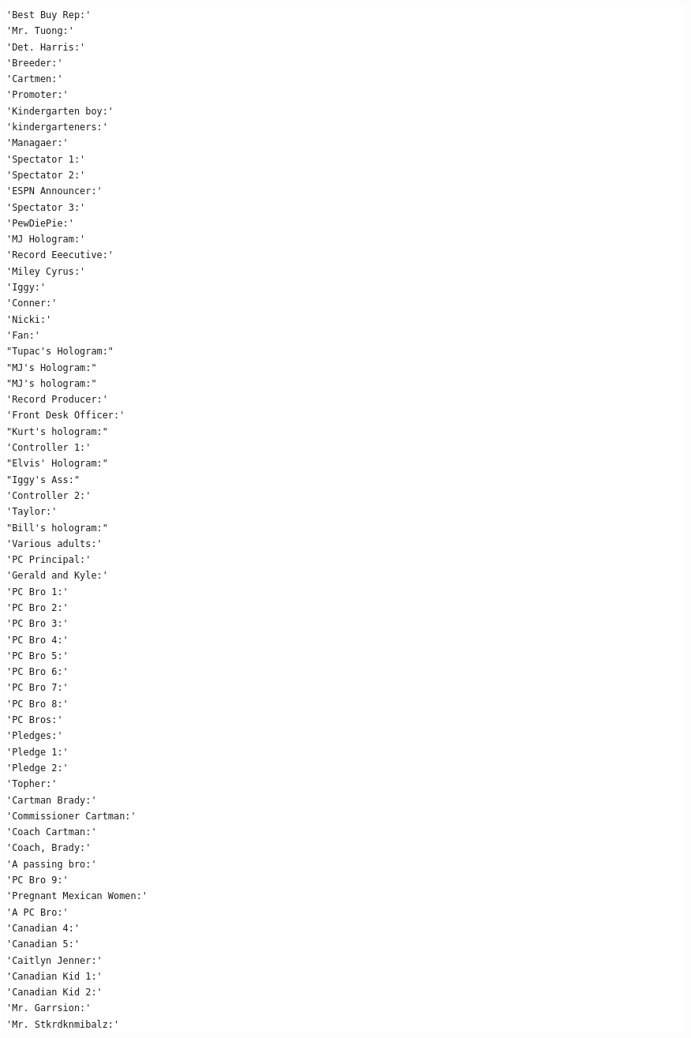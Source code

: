     'Best Buy Rep:'
    'Mr. Tuong:'
    'Det. Harris:'
    'Breeder:'
    'Cartmen:'
    'Promoter:'
    'Kindergarten boy:'
    'kindergarteners:'
    'Managaer:'
    'Spectator 1:'
    'Spectator 2:'
    'ESPN Announcer:'
    'Spectator 3:'
    'PewDiePie:'
    'MJ Hologram:'
    'Record Eeecutive:'
    'Miley Cyrus:'
    'Iggy:'
    'Conner:'
    'Nicki:'
    'Fan:'
    "Tupac's Hologram:"
    "MJ's Hologram:"
    "MJ's hologram:"
    'Record Producer:'
    'Front Desk Officer:'
    "Kurt's hologram:"
    'Controller 1:'
    "Elvis' Hologram:"
    "Iggy's Ass:"
    'Controller 2:'
    'Taylor:'
    "Bill's hologram:"
    'Various adults:'
    'PC Principal:'
    'Gerald and Kyle:'
    'PC Bro 1:'
    'PC Bro 2:'
    'PC Bro 3:'
    'PC Bro 4:'
    'PC Bro 5:'
    'PC Bro 6:'
    'PC Bro 7:'
    'PC Bro 8:'
    'PC Bros:'
    'Pledges:'
    'Pledge 1:'
    'Pledge 2:'
    'Topher:'
    'Cartman Brady:'
    'Commissioner Cartman:'
    'Coach Cartman:'
    'Coach, Brady:'
    'A passing bro:'
    'PC Bro 9:'
    'Pregnant Mexican Women:'
    'A PC Bro:'
    'Canadian 4:'
    'Canadian 5:'
    'Caitlyn Jenner:'
    'Canadian Kid 1:'
    'Canadian Kid 2:'
    'Mr. Garrsion:'
    'Mr. Stkrdknmibalz:'